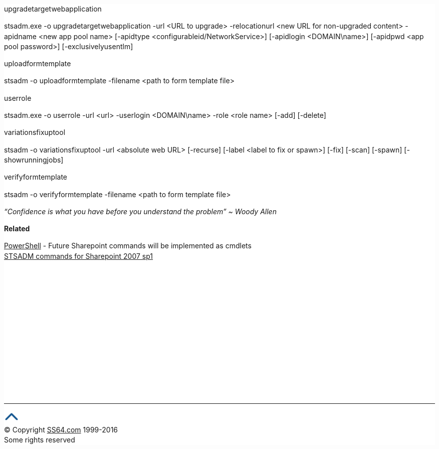 upgradetargetwebapplication  

stsadm.exe -o upgradetargetwebapplication 
           -url &lt;URL to upgrade&gt;
           -relocationurl &lt;new URL for non-upgraded content&gt; 
           -apidname &lt;new app pool name&gt; 
           [-apidtype &lt;configurableid/NetworkService&gt;]
           [-apidlogin &lt;DOMAIN\name&gt;]
           [-apidpwd &lt;app pool password&gt;]
           [-exclusivelyusentlm]
  
uploadformtemplate  

stsadm -o uploadformtemplate
	-filename &lt;path to form template file&gt;
  
userrole  

stsadm.exe -o userrole 
           -url &lt;url&gt; 
           -userlogin &lt;DOMAIN\name&gt;
           -role &lt;role name&gt; 
           [-add]
           [-delete]
  
variationsfixuptool  

stsadm -o variationsfixuptool
	  -url &lt;absolute web URL&gt; 
  	 [-recurse] 
  	 [-label &lt;label to fix or spawn&gt;] 
  	 [-fix] 
  	 [-scan] 
  	 [-spawn] 
  	 [-showrunningjobs] 

  
verifyformtemplate  

stsadm -o verifyformtemplate
	-filename &lt;path to form template file&gt;</pre>
<p class="quote"><i> “Confidence is what you have before you understand the problem” ~ Woody Allen</i></p>
<p><b>Related</b></p>
<p><a href="../ps/">PowerShell</a> - Future Sharepoint commands will be implemented as cmdlets<br>
<a href="http://blogs.technet.com/b/josebda/archive/2008/03/15/complete-reference-of-all-stsadm-operations-with-parameters-in-moss-2007-sp1.aspx">STSADM commands for 
Sharepoint 2007 sp1</a></p><p><script async="" src="//pagead2.googlesyndication.com/pagead/js/adsbygoogle.js"></script>

<ins class="adsbygoogle" style="display:inline-block;width:300px;height:250px" data-ad-client="ca-pub-6140977852749469" data-ad-slot="7010419507"></ins>
<script>
(adsbygoogle = window.adsbygoogle || []).push({});
</script></p>
<hr>
<div id="bl" class="footer"><a href="#"><img src="../images/top.png" width="30" height="22" alt="Back to the Top"></a></div>
<div id="br" class="footer, tagline">© Copyright <a href="http://ss64.com/">SS64.com</a> 1999-2016<br>
Some rights reserved</div>

